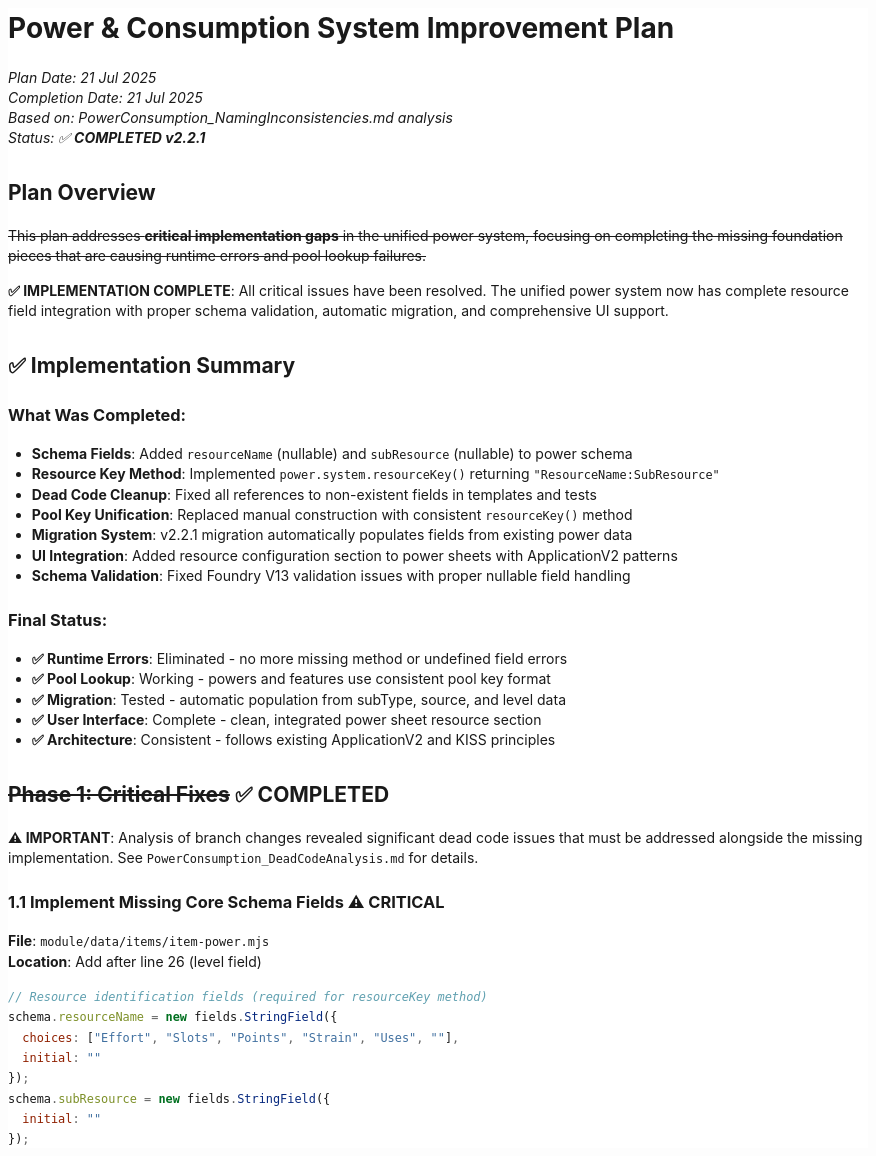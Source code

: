 # Power & Consumption System Improvement Plan

*Plan Date: 21 Jul 2025*  
*Completion Date: 21 Jul 2025*  
*Based on: PowerConsumption_NamingInconsistencies.md analysis*  
*Status: ✅ **COMPLETED v2.2.1***

## Plan Overview

~~This plan addresses **critical implementation gaps** in the unified power system, focusing on completing the missing foundation pieces that are causing runtime errors and pool lookup failures.~~

**✅ IMPLEMENTATION COMPLETE**: All critical issues have been resolved. The unified power system now has complete resource field integration with proper schema validation, automatic migration, and comprehensive UI support.

## ✅ Implementation Summary

### What Was Completed:
- **Schema Fields**: Added `resourceName` (nullable) and `subResource` (nullable) to power schema
- **Resource Key Method**: Implemented `power.system.resourceKey()` returning `"ResourceName:SubResource"`
- **Dead Code Cleanup**: Fixed all references to non-existent fields in templates and tests  
- **Pool Key Unification**: Replaced manual construction with consistent `resourceKey()` method
- **Migration System**: v2.2.1 migration automatically populates fields from existing power data
- **UI Integration**: Added resource configuration section to power sheets with ApplicationV2 patterns
- **Schema Validation**: Fixed Foundry V13 validation issues with proper nullable field handling

### Final Status:
- **✅ Runtime Errors**: Eliminated - no more missing method or undefined field errors
- **✅ Pool Lookup**: Working - powers and features use consistent pool key format
- **✅ Migration**: Tested - automatic population from subType, source, and level data  
- **✅ User Interface**: Complete - clean, integrated power sheet resource section
- **✅ Architecture**: Consistent - follows existing ApplicationV2 and KISS principles

## ~~Phase 1: Critical Fixes~~ ✅ **COMPLETED**

**⚠️ IMPORTANT**: Analysis of branch changes revealed significant dead code issues that must be addressed alongside the missing implementation. See `PowerConsumption_DeadCodeAnalysis.md` for details.

### 1.1 Implement Missing Core Schema Fields ⚠️ **CRITICAL**

**File**: `module/data/items/item-power.mjs`  
**Location**: Add after line 26 (level field)

```javascript
// Resource identification fields (required for resourceKey method)
schema.resourceName = new fields.StringField({
  choices: ["Effort", "Slots", "Points", "Strain", "Uses", ""],
  initial: ""
});
schema.subResource = new fields.StringField({
  initial: ""
});
```
